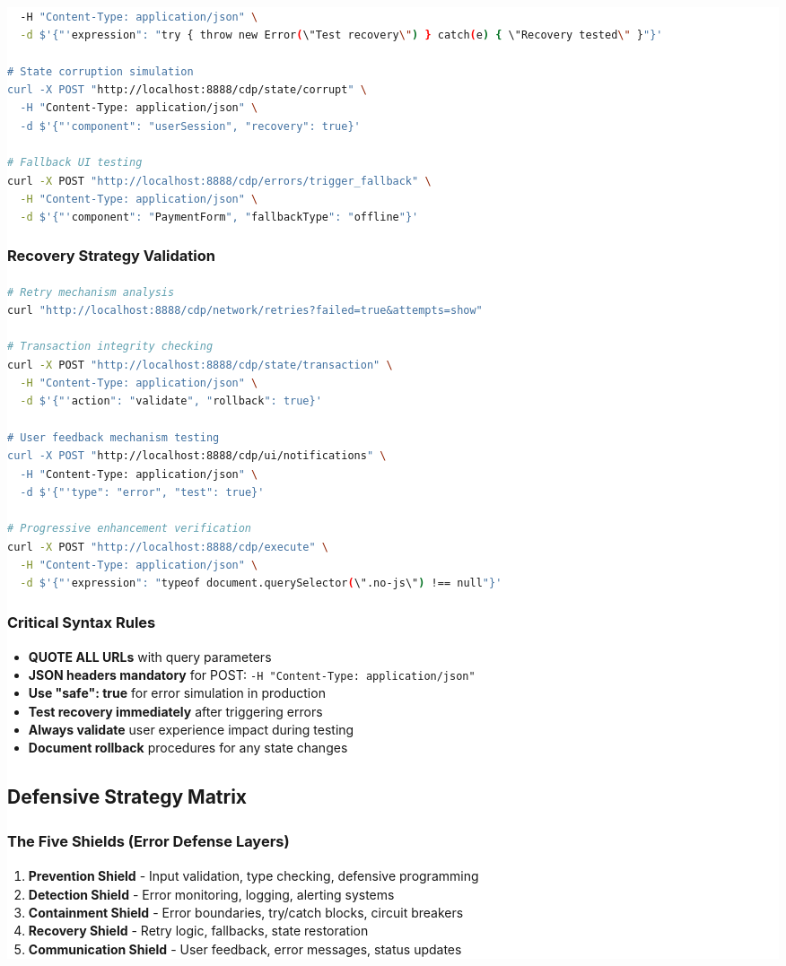 ```bash
  -H "Content-Type: application/json" \
  -d $'{"'expression": "try { throw new Error(\"Test recovery\") } catch(e) { \"Recovery tested\" }"}'

# State corruption simulation
curl -X POST "http://localhost:8888/cdp/state/corrupt" \
  -H "Content-Type: application/json" \
  -d $'{"'component": "userSession", "recovery": true}'

# Fallback UI testing
curl -X POST "http://localhost:8888/cdp/errors/trigger_fallback" \
  -H "Content-Type: application/json" \
  -d $'{"'component": "PaymentForm", "fallbackType": "offline"}'
```

### Recovery Strategy Validation
```bash
# Retry mechanism analysis
curl "http://localhost:8888/cdp/network/retries?failed=true&attempts=show"

# Transaction integrity checking
curl -X POST "http://localhost:8888/cdp/state/transaction" \
  -H "Content-Type: application/json" \
  -d $'{"'action": "validate", "rollback": true}'

# User feedback mechanism testing
curl -X POST "http://localhost:8888/cdp/ui/notifications" \
  -H "Content-Type: application/json" \
  -d $'{"'type": "error", "test": true}'

# Progressive enhancement verification
curl -X POST "http://localhost:8888/cdp/execute" \
  -H "Content-Type: application/json" \
  -d $'{"'expression": "typeof document.querySelector(\".no-js\") !== null"}'
```

### Critical Syntax Rules
- **QUOTE ALL URLs** with query parameters
- **JSON headers mandatory** for POST: `-H "Content-Type: application/json"`
- **Use "safe": true** for error simulation in production
- **Test recovery immediately** after triggering errors
- **Always validate** user experience impact during testing
- **Document rollback** procedures for any state changes

## Defensive Strategy Matrix

### The Five Shields (Error Defense Layers)
1. **Prevention Shield** - Input validation, type checking, defensive programming
2. **Detection Shield** - Error monitoring, logging, alerting systems
3. **Containment Shield** - Error boundaries, try/catch blocks, circuit breakers
4. **Recovery Shield** - Retry logic, fallbacks, state restoration
5. **Communication Shield** - User feedback, error messages, status updates
